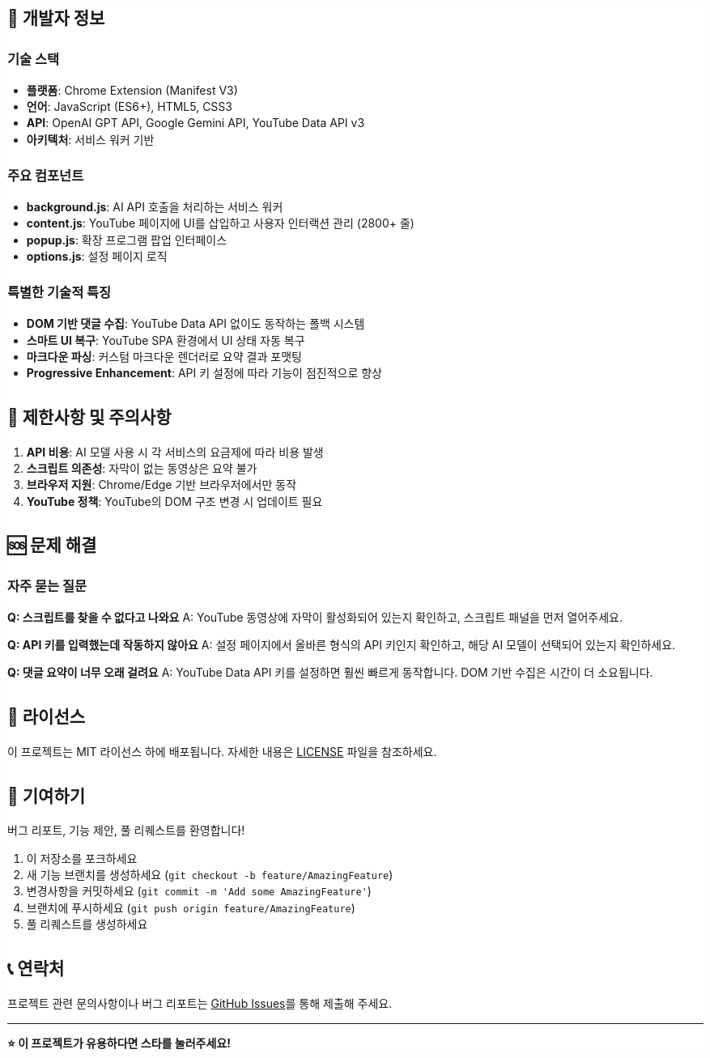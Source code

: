 ## 🔧 개발자 정보

### 기술 스택
- **플랫폼**: Chrome Extension (Manifest V3)
- **언어**: JavaScript (ES6+), HTML5, CSS3
- **API**: OpenAI GPT API, Google Gemini API, YouTube Data API v3
- **아키텍처**: 서비스 워커 기반

### 주요 컴포넌트
- **background.js**: AI API 호출을 처리하는 서비스 워커
- **content.js**: YouTube 페이지에 UI를 삽입하고 사용자 인터랙션 관리 (2800+ 줄)
- **popup.js**: 확장 프로그램 팝업 인터페이스
- **options.js**: 설정 페이지 로직

### 특별한 기술적 특징
- **DOM 기반 댓글 수집**: YouTube Data API 없이도 동작하는 폴백 시스템
- **스마트 UI 복구**: YouTube SPA 환경에서 UI 상태 자동 복구
- **마크다운 파싱**: 커스텀 마크다운 렌더러로 요약 결과 포맷팅
- **Progressive Enhancement**: API 키 설정에 따라 기능이 점진적으로 향상

## 🚨 제한사항 및 주의사항

1. **API 비용**: AI 모델 사용 시 각 서비스의 요금제에 따라 비용 발생
2. **스크립트 의존성**: 자막이 없는 동영상은 요약 불가
3. **브라우저 지원**: Chrome/Edge 기반 브라우저에서만 동작
4. **YouTube 정책**: YouTube의 DOM 구조 변경 시 업데이트 필요

## 🆘 문제 해결

### 자주 묻는 질문

**Q: 스크립트를 찾을 수 없다고 나와요**
A: YouTube 동영상에 자막이 활성화되어 있는지 확인하고, 스크립트 패널을 먼저 열어주세요.

**Q: API 키를 입력했는데 작동하지 않아요**
A: 설정 페이지에서 올바른 형식의 API 키인지 확인하고, 해당 AI 모델이 선택되어 있는지 확인하세요.

**Q: 댓글 요약이 너무 오래 걸려요**
A: YouTube Data API 키를 설정하면 훨씬 빠르게 동작합니다. DOM 기반 수집은 시간이 더 소요됩니다.

## 📄 라이선스

이 프로젝트는 MIT 라이선스 하에 배포됩니다. 자세한 내용은 [LICENSE](LICENSE) 파일을 참조하세요.

## 🤝 기여하기

버그 리포트, 기능 제안, 풀 리퀘스트를 환영합니다!

1. 이 저장소를 포크하세요
2. 새 기능 브랜치를 생성하세요 (`git checkout -b feature/AmazingFeature`)
3. 변경사항을 커밋하세요 (`git commit -m 'Add some AmazingFeature'`)
4. 브랜치에 푸시하세요 (`git push origin feature/AmazingFeature`)
5. 풀 리퀘스트를 생성하세요

## 📞 연락처

프로젝트 관련 문의사항이나 버그 리포트는 [GitHub Issues](https://github.com/PLUTO-NIX/YouTube-Script-AI-Summarizer/issues)를 통해 제출해 주세요.

---

**⭐ 이 프로젝트가 유용하다면 스타를 눌러주세요!** 